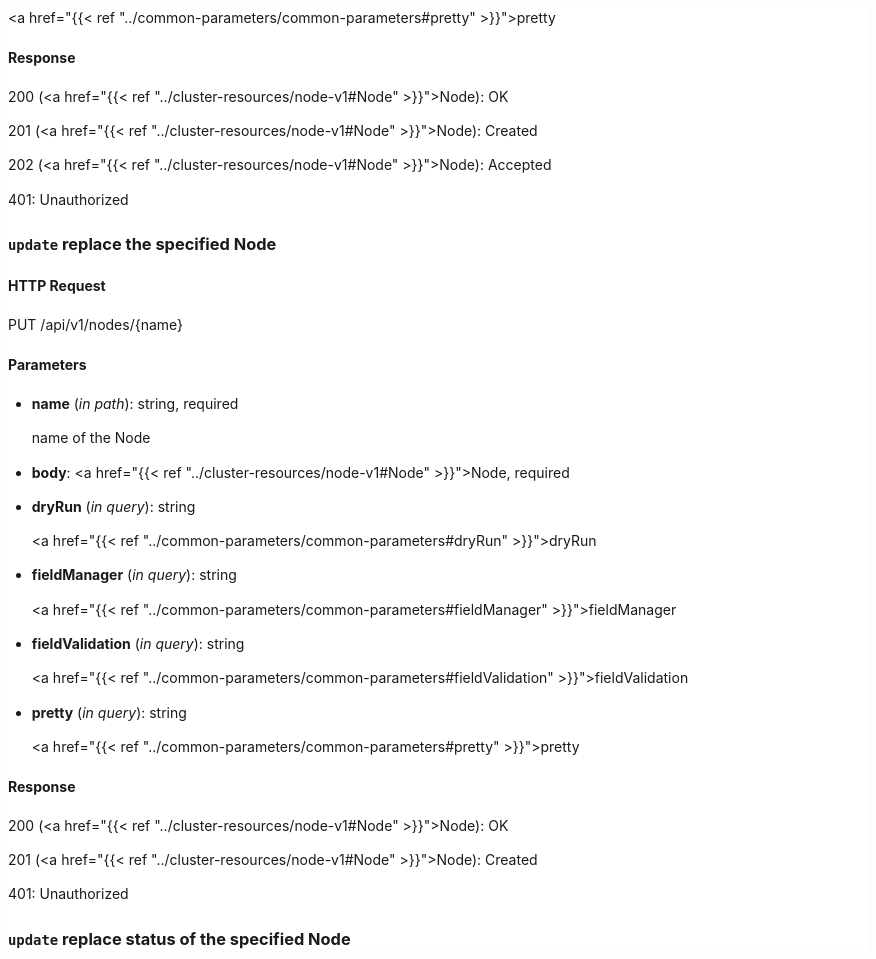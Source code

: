   <a href="{{< ref "../common-parameters/common-parameters#pretty" >}}">pretty</a>



#### Response


200 (<a href="{{< ref "../cluster-resources/node-v1#Node" >}}">Node</a>): OK

201 (<a href="{{< ref "../cluster-resources/node-v1#Node" >}}">Node</a>): Created

202 (<a href="{{< ref "../cluster-resources/node-v1#Node" >}}">Node</a>): Accepted

401: Unauthorized


### `update` replace the specified Node

#### HTTP Request

PUT /api/v1/nodes/{name}

#### Parameters


- **name** (*in path*): string, required

  name of the Node


- **body**: <a href="{{< ref "../cluster-resources/node-v1#Node" >}}">Node</a>, required

  


- **dryRun** (*in query*): string

  <a href="{{< ref "../common-parameters/common-parameters#dryRun" >}}">dryRun</a>


- **fieldManager** (*in query*): string

  <a href="{{< ref "../common-parameters/common-parameters#fieldManager" >}}">fieldManager</a>


- **fieldValidation** (*in query*): string

  <a href="{{< ref "../common-parameters/common-parameters#fieldValidation" >}}">fieldValidation</a>


- **pretty** (*in query*): string

  <a href="{{< ref "../common-parameters/common-parameters#pretty" >}}">pretty</a>



#### Response


200 (<a href="{{< ref "../cluster-resources/node-v1#Node" >}}">Node</a>): OK

201 (<a href="{{< ref "../cluster-resources/node-v1#Node" >}}">Node</a>): Created

401: Unauthorized


### `update` replace status of the specified Node
